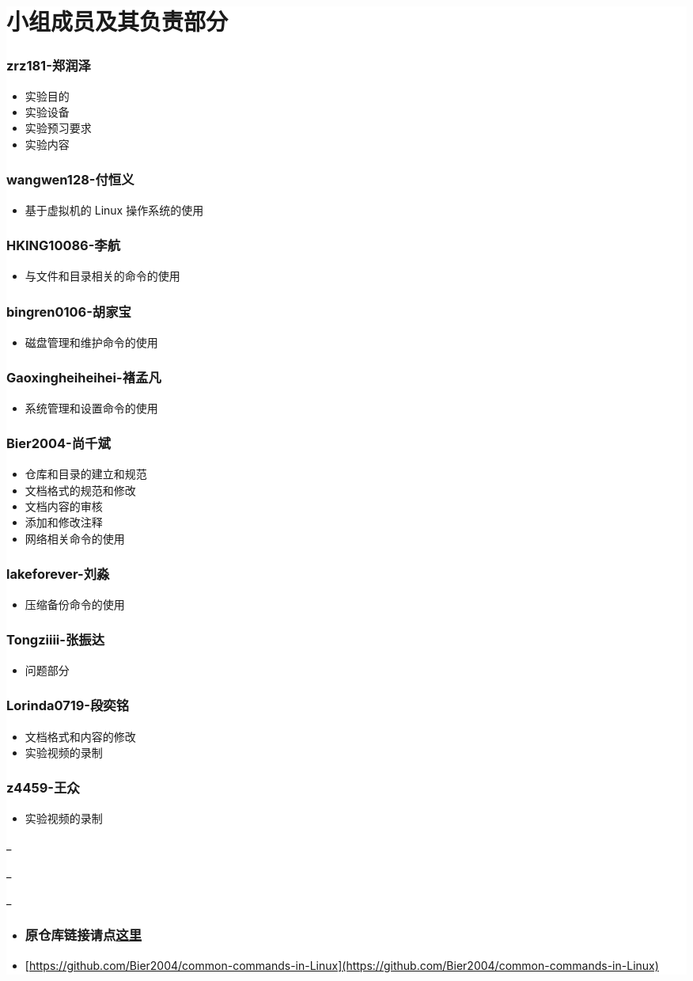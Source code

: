 # 小组成员及其负责部分

### zrz181-郑润泽

+ 实验目的
+ 实验设备
+ 实验预习要求
+ 实验内容

### wangwen128-付恒义

+ 基于虚拟机的 Linux 操作系统的使用

### HKING10086-李航

+ 与文件和目录相关的命令的使用

### bingren0106-胡家宝

+ 磁盘管理和维护命令的使用

### Gaoxingheiheihei-褚孟凡

+ 系统管理和设置命令的使用

### Bier2004-尚千斌

+ 仓库和目录的建立和规范
+ 文档格式的规范和修改
+ 文档内容的审核
+ 添加和修改注释
+ 网络相关命令的使用

### lakeforever-刘淼

+ 压缩备份命令的使用

### Tongziiii-张振达

+ 问题部分

### Lorinda0719-段奕铭

+ 文档格式和内容的修改
+ 实验视频的录制

### z4459-王众

+ 实验视频的录制

_

_

_

+ ### 原仓库链接请点[这里](https://github.com/Bier2004/common-commands-in-Linux)
+ [https://github.com/Bier2004/common-commands-in-Linux](https://github.com/Bier2004/common-commands-in-Linux)
